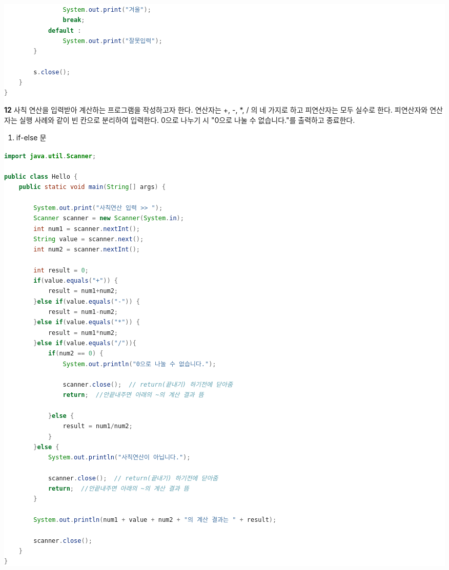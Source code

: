 ```java
				System.out.print("겨울");
				break;
			default : 
				System.out.print("잘못입력");
		}
		
		s.close();
	}
}
```

**12**
사칙 연산을 입력받아 계산하는 프로그램을 작성하고자 한다. 연산자는 +, -, *, / 의 네 가지로 하고 피연산자는 모두 실수로 한다. 피연산자와 연산자는 실행 사례와 같이 빈 칸으로 분리하여 입력한다. 0으로 나누기 시 "0으로 나눌 수 없습니다."를 출력하고 종료한다.

1) if-else 문

```java
import java.util.Scanner;

public class Hello {
	public static void main(String[] args) {
		
		System.out.print("사칙연산 입력 >> ");
		Scanner scanner = new Scanner(System.in);
		int num1 = scanner.nextInt();
		String value = scanner.next();
		int num2 = scanner.nextInt();
		
		int result = 0;
		if(value.equals("+")) {
			result = num1+num2;
		}else if(value.equals("-")) {
			result = num1-num2;
		}else if(value.equals("*")) {
			result = num1*num2;
		}else if(value.equals("/")){
			if(num2 == 0) {
				System.out.println("0으로 나눌 수 없습니다.");
				
				scanner.close();  // return(끝내기) 하기전에 닫아줌
				return;  //안끝내주면 아래의 ~의 계산 결과 뜸
				
			}else {
				result = num1/num2;
			}
		}else {
			System.out.println("사칙연산이 아닙니다.");
			
			scanner.close();  // return(끝내기) 하기전에 닫아줌
			return;  //안끝내주면 아래의 ~의 계산 결과 뜸
		}
		
		System.out.println(num1 + value + num2 + "의 계산 결과는 " + result);
		
		scanner.close();
	}
}

```
